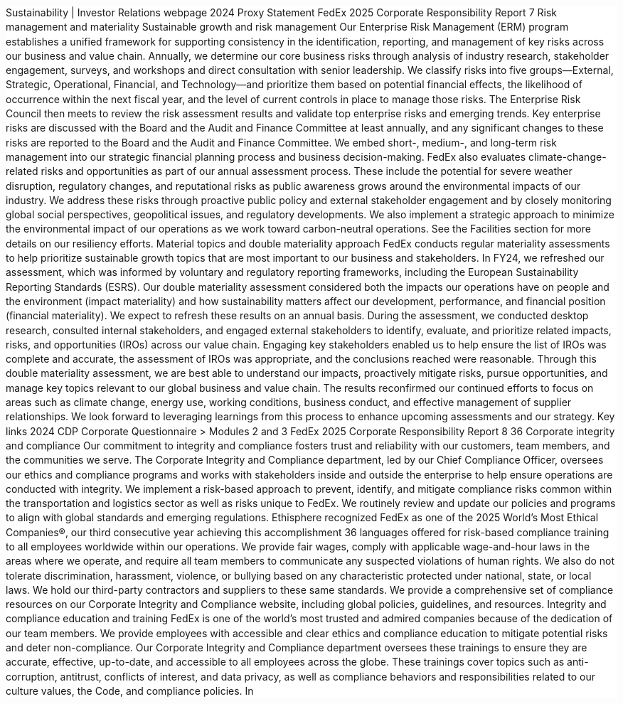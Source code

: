  Sustainability | Investor Relations webpage 2024 Proxy Statement FedEx 2025 Corporate Responsibility Report 7 Risk management and materiality Sustainable growth and risk management Our Enterprise Risk Management (ERM) program establishes a unified framework for supporting consistency in the identification, reporting, and management of key risks across our business and value chain. Annually, we determine our core business risks through analysis of industry research, stakeholder engagement, surveys, and workshops and direct consultation with senior leadership. We classify risks into five groups—External, Strategic, Operational, Financial, and Technology—and prioritize them based on potential financial effects, the likelihood of occurrence within the next fiscal year, and the level of current controls in place to manage those risks. The Enterprise Risk Council then meets to review the risk assessment results and validate top enterprise risks and emerging trends. Key enterprise risks are discussed with the Board and the Audit and Finance Committee at least annually, and any significant changes to these risks are reported to the Board and the Audit and Finance Committee. We embed short-, medium-, and long-term risk management into our strategic financial planning process and business decision-making. FedEx also evaluates climate-change-related risks and opportunities as part of our annual assessment process. These include the potential for severe weather disruption, regulatory changes, and reputational risks as public awareness grows around the environmental impacts of our industry. We address these risks through proactive public policy and external stakeholder engagement and by closely monitoring global social perspectives, geopolitical issues, and regulatory developments. We also implement a strategic approach to minimize the environmental impact of our operations as we work toward carbon-neutral operations. See the Facilities section for more details on our resiliency efforts. Material topics and double materiality approach FedEx conducts regular materiality assessments to help prioritize sustainable growth topics that are most important to our business and stakeholders. In FY24, we refreshed our assessment, which was informed by voluntary and regulatory reporting frameworks, including the European Sustainability Reporting Standards (ESRS). Our double materiality assessment considered both the impacts our operations have on people and the environment (impact materiality) and how sustainability matters affect our development, performance, and financial position (financial materiality). We expect to refresh these results on an annual basis. During the assessment, we conducted desktop research, consulted internal stakeholders, and engaged external stakeholders to identify, evaluate, and prioritize related impacts, risks, and opportunities (IROs) across our value chain. Engaging key stakeholders enabled us to help ensure the list of IROs was complete and accurate, the assessment of IROs was appropriate, and the conclusions reached were reasonable. Through this double materiality assessment, we are best able to understand our impacts, proactively mitigate risks, pursue opportunities, and manage key topics relevant to our global business and value chain. The results reconfirmed our continued efforts to focus on areas such as climate change, energy use, working conditions, business conduct, and effective management of supplier relationships. We look forward to leveraging learnings from this process to enhance upcoming assessments and our strategy. Key links 2024 CDP Corporate Questionnaire > Modules 2 and 3 FedEx 2025 Corporate Responsibility Report 8 36 Corporate integrity and compliance Our commitment to integrity and compliance fosters trust and reliability with our customers, team members, and the communities we serve. The Corporate Integrity and Compliance department, led by our Chief Compliance Officer, oversees our ethics and compliance programs and works with stakeholders inside and outside the enterprise to help ensure operations are conducted with integrity. We implement a risk-based approach to prevent, identify, and mitigate compliance risks common within the transportation and logistics sector as well as risks unique to FedEx. We routinely review and update our policies and programs to align with global standards and emerging regulations. Ethisphere recognized FedEx as one of the 2025 World’s Most Ethical Companies®, our third consecutive year achieving this accomplishment 36 languages offered for risk-based compliance training to all employees worldwide within our operations. We provide fair wages, comply with applicable wage-and-hour laws in the areas where we operate, and require all team members to communicate any suspected violations of human rights. We also do not tolerate discrimination, harassment, violence, or bullying based on any characteristic protected under national, state, or local laws. We hold our third-party contractors and suppliers to these same standards. We provide a comprehensive set of compliance resources on our Corporate Integrity and Compliance website, including global policies, guidelines, and resources. Integrity and compliance education and training FedEx is one of the world’s most trusted and admired companies because of the dedication of our team members. We provide employees with accessible and clear ethics and compliance education to mitigate potential risks and deter non-compliance. Our Corporate Integrity and Compliance department oversees these trainings to ensure they are accurate, effective, up-to-date, and accessible to all employees across the globe. These trainings cover topics such as anti-corruption, antitrust, conflicts of interest, and data privacy, as well as compliance behaviors and responsibilities related to our culture values, the Code, and compliance policies. In